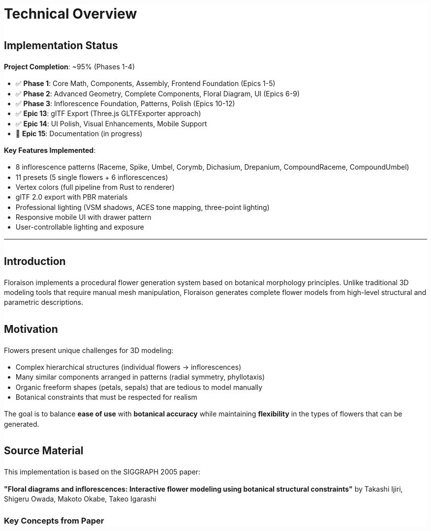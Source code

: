 # Technical Overview

## Implementation Status

**Project Completion**: ~95% (Phases 1-4)

- ✅ **Phase 1**: Core Math, Components, Assembly, Frontend Foundation (Epics 1-5)
- ✅ **Phase 2**: Advanced Geometry, Complete Components, Floral Diagram, UI (Epics 6-9)
- ✅ **Phase 3**: Inflorescence Foundation, Patterns, Polish (Epics 10-12)
- ✅ **Epic 13**: glTF Export (Three.js GLTFExporter approach)
- ✅ **Epic 14**: UI Polish, Visual Enhancements, Mobile Support
- 🚧 **Epic 15**: Documentation (in progress)

**Key Features Implemented**:
- 8 inflorescence patterns (Raceme, Spike, Umbel, Corymb, Dichasium, Drepanium, CompoundRaceme, CompoundUmbel)
- 11 presets (5 single flowers + 6 inflorescences)
- Vertex colors (full pipeline from Rust to renderer)
- glTF 2.0 export with PBR materials
- Professional lighting (VSM shadows, ACES tone mapping, three-point lighting)
- Responsive mobile UI with drawer pattern
- User-controllable lighting and exposure

---

## Introduction

Floraison implements a procedural flower generation system based on botanical morphology principles. Unlike traditional 3D modeling tools that require manual mesh manipulation, Floraison generates complete flower models from high-level structural and parametric descriptions.

## Motivation

Flowers present unique challenges for 3D modeling:
- Complex hierarchical structures (individual flowers → inflorescences)
- Many similar components arranged in patterns (radial symmetry, phyllotaxis)
- Organic freeform shapes (petals, sepals) that are tedious to model manually
- Botanical constraints that must be respected for realism

The goal is to balance **ease of use** with **botanical accuracy** while maintaining **flexibility** in the types of flowers that can be generated.

## Source Material

This implementation is based on the SIGGRAPH 2005 paper:

**"Floral diagrams and inflorescences: Interactive flower modeling using botanical structural constraints"**
by Takashi Ijiri, Shigeru Owada, Makoto Okabe, Takeo Igarashi

### Key Concepts from Paper
